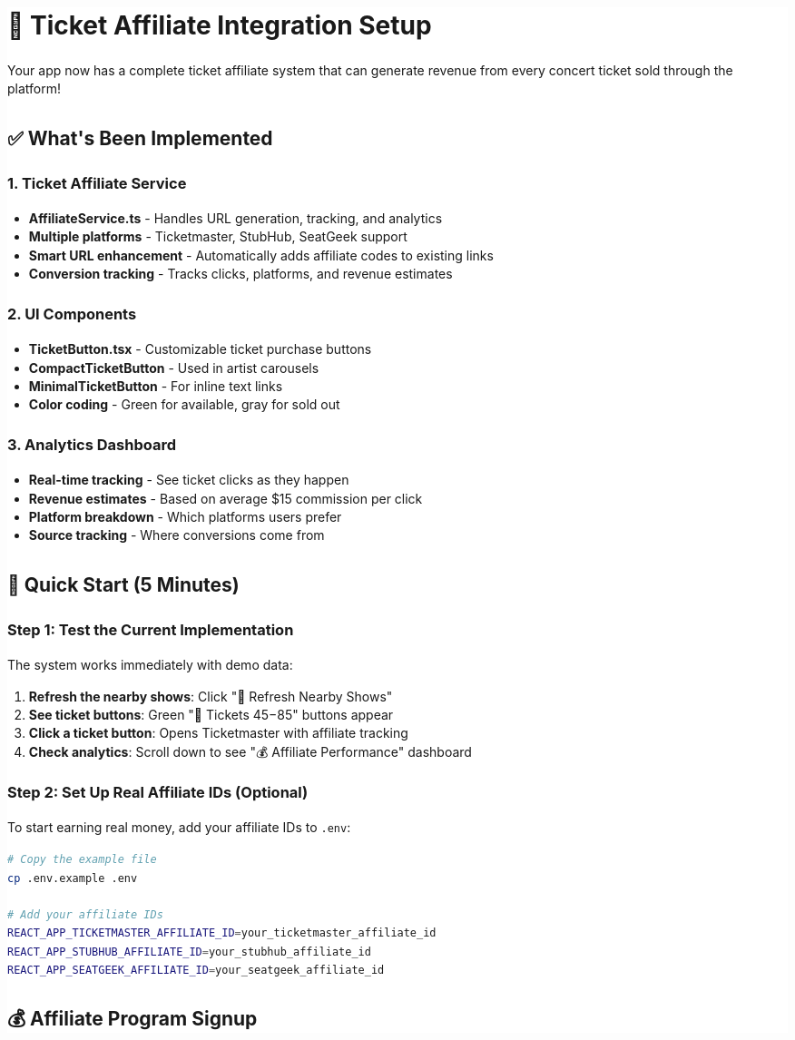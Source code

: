# 🎫 Ticket Affiliate Integration Setup

Your app now has a complete ticket affiliate system that can generate revenue from every concert ticket sold through the platform!

## ✅ What's Been Implemented

### **1. Ticket Affiliate Service**
- **AffiliateService.ts** - Handles URL generation, tracking, and analytics
- **Multiple platforms** - Ticketmaster, StubHub, SeatGeek support
- **Smart URL enhancement** - Automatically adds affiliate codes to existing links
- **Conversion tracking** - Tracks clicks, platforms, and revenue estimates

### **2. UI Components**
- **TicketButton.tsx** - Customizable ticket purchase buttons
- **CompactTicketButton** - Used in artist carousels
- **MinimalTicketButton** - For inline text links
- **Color coding** - Green for available, gray for sold out

### **3. Analytics Dashboard**
- **Real-time tracking** - See ticket clicks as they happen
- **Revenue estimates** - Based on average $15 commission per click
- **Platform breakdown** - Which platforms users prefer
- **Source tracking** - Where conversions come from

## 🚀 Quick Start (5 Minutes)

### **Step 1: Test the Current Implementation**
The system works immediately with demo data:

1. **Refresh the nearby shows**: Click "🎪 Refresh Nearby Shows"
2. **See ticket buttons**: Green "🎫 Tickets $45-$85" buttons appear
3. **Click a ticket button**: Opens Ticketmaster with affiliate tracking
4. **Check analytics**: Scroll down to see "💰 Affiliate Performance" dashboard

### **Step 2: Set Up Real Affiliate IDs** (Optional)
To start earning real money, add your affiliate IDs to `.env`:

```bash
# Copy the example file
cp .env.example .env

# Add your affiliate IDs
REACT_APP_TICKETMASTER_AFFILIATE_ID=your_ticketmaster_affiliate_id
REACT_APP_STUBHUB_AFFILIATE_ID=your_stubhub_affiliate_id
REACT_APP_SEATGEEK_AFFILIATE_ID=your_seatgeek_affiliate_id
```

## 💰 Affiliate Program Signup
